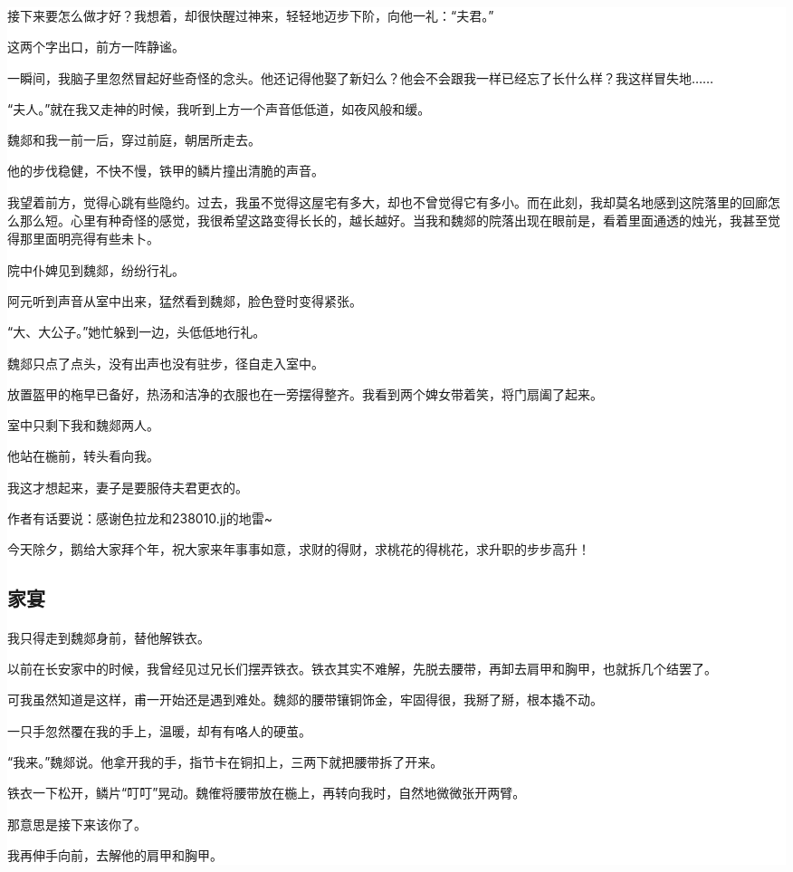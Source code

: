 接下来要怎么做才好？我想着，却很快醒过神来，轻轻地迈步下阶，向他一礼：“夫君。”

这两个字出口，前方一阵静谧。

一瞬间，我脑子里忽然冒起好些奇怪的念头。他还记得他娶了新妇么？他会不会跟我一样已经忘了长什么样？我这样冒失地……

“夫人。”就在我又走神的时候，我听到上方一个声音低低道，如夜风般和缓。

魏郯和我一前一后，穿过前庭，朝居所走去。

他的步伐稳健，不快不慢，铁甲的鳞片撞出清脆的声音。

我望着前方，觉得心跳有些隐约。过去，我虽不觉得这屋宅有多大，却也不曾觉得它有多小。而在此刻，我却莫名地感到这院落里的回廊怎么那么短。心里有种奇怪的感觉，我很希望这路变得长长的，越长越好。当我和魏郯的院落出现在眼前是，看着里面通透的烛光，我甚至觉得那里面明亮得有些未卜。

院中仆婢见到魏郯，纷纷行礼。

阿元听到声音从室中出来，猛然看到魏郯，脸色登时变得紧张。

“大、大公子。”她忙躲到一边，头低低地行礼。

魏郯只点了点头，没有出声也没有驻步，径自走入室中。

放置盔甲的柂早已备好，热汤和洁净的衣服也在一旁摆得整齐。我看到两个婢女带着笑，将门扇阖了起来。

室中只剩下我和魏郯两人。

他站在椸前，转头看向我。

我这才想起来，妻子是要服侍夫君更衣的。

作者有话要说：感谢色拉龙和238010.jj的地雷~

今天除夕，鹅给大家拜个年，祝大家来年事事如意，求财的得财，求桃花的得桃花，求升职的步步高升！

## 家宴

我只得走到魏郯身前，替他解铁衣。

以前在长安家中的时候，我曾经见过兄长们摆弄铁衣。铁衣其实不难解，先脱去腰带，再卸去肩甲和胸甲，也就拆几个结罢了。

可我虽然知道是这样，甫一开始还是遇到难处。魏郯的腰带镶铜饰金，牢固得很，我掰了掰，根本撬不动。

一只手忽然覆在我的手上，温暖，却有有咯人的硬茧。

“我来。”魏郯说。他拿开我的手，指节卡在铜扣上，三两下就把腰带拆了开来。

铁衣一下松开，鳞片“叮叮”晃动。魏傕将腰带放在椸上，再转向我时，自然地微微张开两臂。

那意思是接下来该你了。

我再伸手向前，去解他的肩甲和胸甲。

